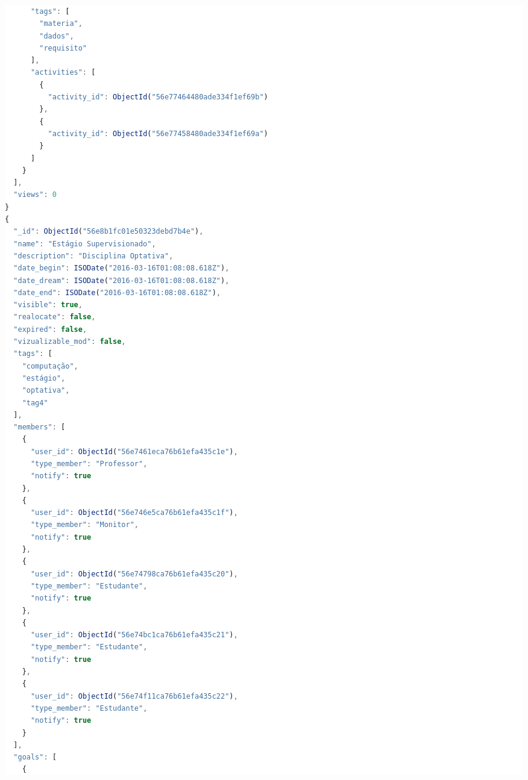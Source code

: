 ``` js
      "tags": [
        "materia",
        "dados",
        "requisito"
      ],
      "activities": [
        {
          "activity_id": ObjectId("56e77464480ade334f1ef69b")
        },
        {
          "activity_id": ObjectId("56e77458480ade334f1ef69a")
        }
      ]
    }
  ],
  "views": 0
}
{
  "_id": ObjectId("56e8b1fc01e50323debd7b4e"),
  "name": "Estágio Supervisionado",
  "description": "Disciplina Optativa",
  "date_begin": ISODate("2016-03-16T01:08:08.618Z"),
  "date_dream": ISODate("2016-03-16T01:08:08.618Z"),
  "date_end": ISODate("2016-03-16T01:08:08.618Z"),
  "visible": true,
  "realocate": false,
  "expired": false,
  "vizualizable_mod": false,
  "tags": [
    "computação",
    "estágio",
    "optativa",
    "tag4"
  ],
  "members": [
    {
      "user_id": ObjectId("56e7461eca76b61efa435c1e"),
      "type_member": "Professor",
      "notify": true
    },
    {
      "user_id": ObjectId("56e746e5ca76b61efa435c1f"),
      "type_member": "Monitor",
      "notify": true
    },
    {
      "user_id": ObjectId("56e74798ca76b61efa435c20"),
      "type_member": "Estudante",
      "notify": true
    },
    {
      "user_id": ObjectId("56e74bc1ca76b61efa435c21"),
      "type_member": "Estudante",
      "notify": true
    },
    {
      "user_id": ObjectId("56e74f11ca76b61efa435c22"),
      "type_member": "Estudante",
      "notify": true
    }
  ],
  "goals": [
    {
```